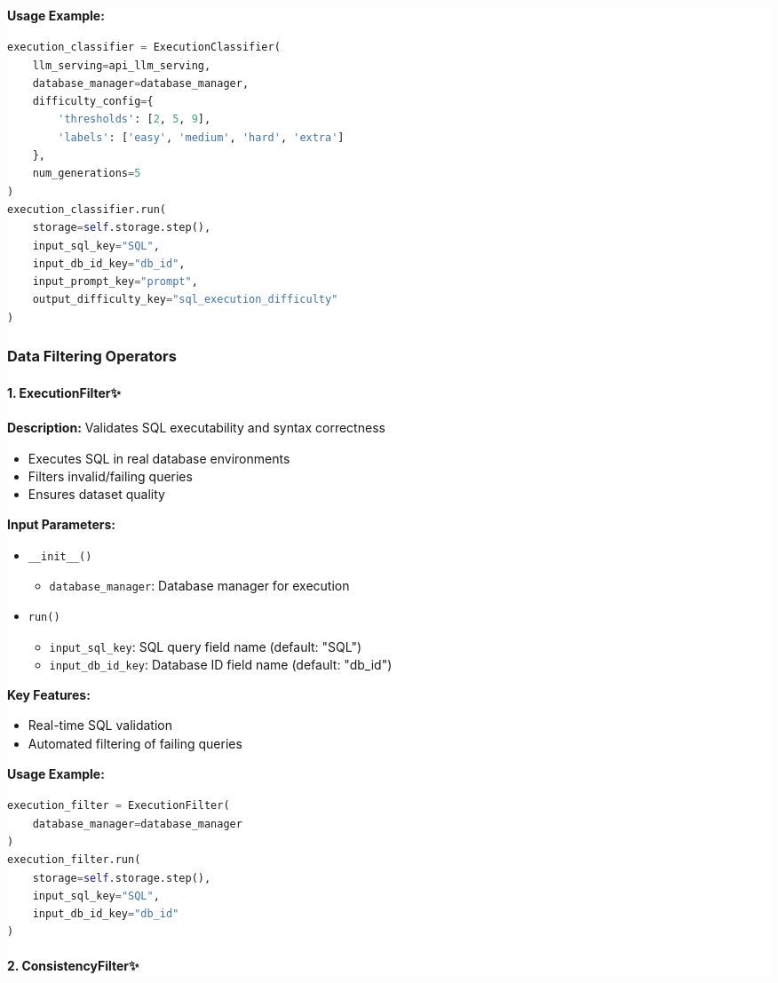 **Usage Example:**  
```python
execution_classifier = ExecutionClassifier(
    llm_serving=api_llm_serving,
    database_manager=database_manager,
    difficulty_config={
        'thresholds': [2, 5, 9],
        'labels': ['easy', 'medium', 'hard', 'extra']
    },
    num_generations=5
)
execution_classifier.run(
    storage=self.storage.step(),
    input_sql_key="SQL",
    input_db_id_key="db_id",
    input_prompt_key="prompt",
    output_difficulty_key="sql_execution_difficulty"
)
```

### Data Filtering Operators  

#### 1. ExecutionFilter✨  

**Description:** Validates SQL executability and syntax correctness  
- Executes SQL in real database environments  
- Filters invalid/failing queries  
- Ensures dataset quality  

**Input Parameters:**  

- `__init__()`  
  - `database_manager`: Database manager for execution  

- `run()`  
  - `input_sql_key`: SQL query field name (default: "SQL")  
  - `input_db_id_key`: Database ID field name (default: "db_id")  

**Key Features:**  
- Real-time SQL validation  
- Automated filtering of failing queries  

**Usage Example:**  
```python
execution_filter = ExecutionFilter(
    database_manager=database_manager
)
execution_filter.run(
    storage=self.storage.step(),
    input_sql_key="SQL",
    input_db_id_key="db_id"
)
```

#### 2. ConsistencyFilter✨  
